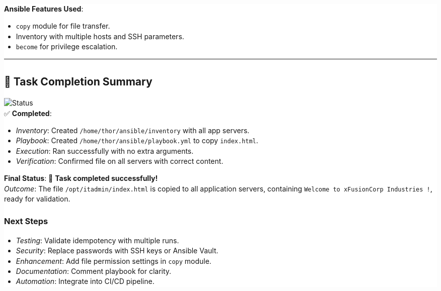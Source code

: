 **Ansible Features Used**:  
- `copy` module for file transfer.  
- Inventory with multiple hosts and SSH parameters.  
- `become` for privilege escalation.

---

## 🎯 **Task Completion Summary**  
![Status](https://img.shields.io/badge/Status-Success-brightgreen?style=flat-square)  
✅ **Completed**:  
- *Inventory*: Created `/home/thor/ansible/inventory` with all app servers.  
- *Playbook*: Created `/home/thor/ansible/playbook.yml` to copy `index.html`.  
- *Execution*: Ran successfully with no extra arguments.  
- *Verification*: Confirmed file on all servers with correct content.  

**Final Status**: 🎉 **Task completed successfully!**  
*Outcome*: The file `/opt/itadmin/index.html` is copied to all application servers, containing `Welcome to xFusionCorp Industries !`, ready for validation.

### **Next Steps**  
- *Testing*: Validate idempotency with multiple runs.  
- *Security*: Replace passwords with SSH keys or Ansible Vault.  
- *Enhancement*: Add file permission settings in `copy` module.  
- *Documentation*: Comment playbook for clarity.  
- *Automation*: Integrate into CI/CD pipeline.